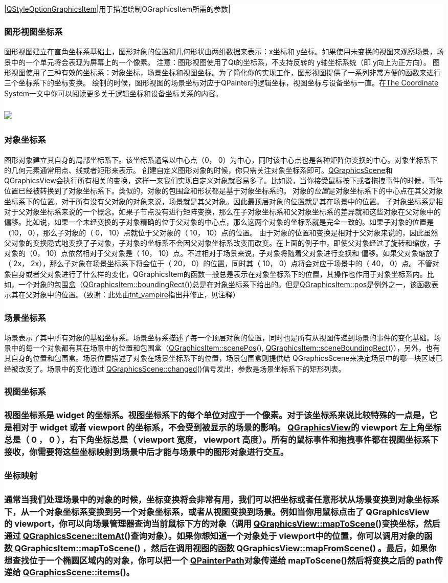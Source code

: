 |[QStyleOptionGraphicsItem](http://www.google.com/url?q=http%3A%2F%2Fdoc.trolltech.com%2F4.6%2Fqstyleoptiongraphicsitem.html&sa=D&sntz=1&usg=AFQjCNEw1fJg6-rIq3Zb6hQk91iEJY3Ynw)|用于描述绘制QGraphicsItem所需的参数|
### 图形视图坐标系
图形视图建立在直角坐标系基础上，图形对象的位置和几何形状由两组数据来表示：x坐标和 y坐标。如果使用未变换的视图来观察场景，场景中的一个单元将会表现为屏幕上的一个像素。
注意：图形视图使用了Qt的坐标系，不支持反转的 y轴坐标系统（即 y向上为正方向）。
图形视图使用了三种有效的坐标系：对象坐标，场景坐标和视图坐标。为了简化你的实现工作，图形视图提供了一系列非常方便的函数来进行三个坐标系下的坐标变换。
绘制的时候，图形视图的场景坐标对应于QPainter的逻辑坐标，视图坐标与设备坐标一直。在[The Coordinate System](http://doc.trolltech.com/4.6/coordsys.html)一文中你可以阅读更多关于逻辑坐标和设备坐标关系的内容。
### ![](http://doc.trolltech.com/4.6/images/graphicsview-parentchild.png)
### 对象坐标系
图形对象建立其自身的局部坐标系下。该坐标系通常以中心点（0， 0）为中心，同时该中心点也是各种矩阵你变换的中心。对象坐标系下的几何元素通常用点、线或者矩形来表示。
创建自定义图形对象的时候，你只需关注对象坐标系即可。[QGraphicsScene](http://doc.trolltech.com/4.6/qgraphicsscene.html)和[QGraphicsView](http://doc.trolltech.com/4.6/qgraphicsview.html)会执行所有相关的变换，这样一来我们实现自定义对象就容易多了。比如说，当你接受鼠标按下或者拖拽事件的时候，事件位置已经被转换到了对象坐标系下。类似的，对象的包围盒和形状都是基于对象坐标系的。
对象的*位置*是对象坐标系下的中心点在其父对象坐标系下的位置。对于所有没有父对象的对象来说，场景就是其父对象。因此最顶层对象的位置就是其在场景中的位置。
子对象坐标系是相对于父对象坐标系来说的一个概念。如果子节点没有进行矩阵变换，那么在子对象坐标系和父对象坐标系的差异就和这些对象在父对象中的偏移。比如说，如果一个未经变换的子对象精确的位于父对象的中心点，那么这两个对象的坐标系就是完全一致的。如果子对象的位置是（10， 0），那么子对象的（ 0， 10）点就位于父对象的（ 10， 10）点的位置。
由于对象的位置和变换是相对于父对象来说的，因此虽然父对象的变换隐式地变换了子对象，子对象的坐标系不会因父对象坐标系改变而改变。在上面的例子中，即使父对象经过了旋转和缩放，子对象的（0， 10）点依然相对于父对象是（ 10， 10）点。不过相对于场景来说，子对象将随着父对象进行变换和 偏移。如果父对象缩放了（ 2x， 2x），那么子对象在场景坐标系下将会位于（ 20， 0）的位置，同时其（ 10， 0）点将会对应于场景中的（ 40， 0）点。
不管对象自身或者父对象进行了什么样的变化，QGraphicsItem的函数一般总是表示在对象坐标系下的位置，其操作也作用于对象坐标系内。比如，一个对象的包围盒（[QGraphicsItem::boundingRect](http://doc.trolltech.com/4.6/qgraphicsitem.html#boundingRect)())总是在对象坐标系下给出的。但是[QGraphicsItem::pos](http://doc.trolltech.com/4.6/qgraphicsitem.html#pos)是例外之一，该函数表示其在父对象中的位置。（致谢：此处由[tnt_vampire](http://hi.csdn.net/tnt_vampire)指出并修正，见注释）
### 场景坐标系
场景表示了其中所有对象的基础坐标系。场景坐标系描述了每一个顶层对象的位置，同时也是所有从视图传递到场景的事件的变化基础。场景中的每一个对象都有其在场景中的位置和包围盒（[QGraphicsItem::scenePos](http://doc.trolltech.com/4.6/qgraphicsitem.html#scenePos)(), [QGraphicsItem::sceneBoundingRect](http://doc.trolltech.com/4.6/qgraphicsitem.html#sceneBoundingRect)()），另外，也有其自身的位置和包围盒。场景位置描述了对象在场景坐标系下的位置，场景包围盒则提供给 QGraphicsScene来决定场景中的哪一块区域已经被改变了。场景中的变化通过 [QGraphicsScene::changed](http://doc.trolltech.com/4.6/qgraphicsscene.html#changed)()信号发出，参数是场景坐标系下的矩形列表。
### 视图坐标系
### 视图坐标系是 widget 的坐标系。视图坐标系下的每个单位对应于一个像素。对于该坐标系来说比较特殊的一点是，它是相对于 widget 或者 viewport 的坐标系，不会受到被显示的场景的影响。 [QGraphicsView](http://doc.trolltech.com/4.6/qgraphicsview.html)的 viewport 左上角坐标总是（ 0 ， 0 ），右下角坐标总是（ viewport 宽度， viewport 高度）。所有的鼠标事件和拖拽事件都在视图坐标系下接收，你需要将这些坐标映射到场景中后才能与场景中的图形对象进行交互。
### 坐标映射
### 通常当我们处理场景中的对象的时候，坐标变换将会非常有用，我们可以把坐标或者任意形状从场景变换到对象坐标系下，从一个对象坐标系变换到另一个对象坐标系，或者从视图变换到场景。例如当你用鼠标点击了 QGraphicsView的 viewport，你可以向场景管理器查询当前鼠标下方的对象（调用 [QGraphicsView::mapToScene](http://doc.trolltech.com/4.6/qgraphicsview.html#mapToScene)()变换坐标，然后通过 [QGraphicsScene::itemAt](http://doc.trolltech.com/4.6/qgraphicsscene.html#itemAt)()查询对象）。如果你想知道一个对象处于 viewport中的位置，你可以调用对象的函数 [QGraphicsItem::mapToScene](http://doc.trolltech.com/4.6/qgraphicsitem.html#mapToScene)() ，然后在调用视图的函数 [QGraphicsView::mapFromScene](http://doc.trolltech.com/4.6/qgraphicsview.html#mapFromScene)() 。最后，如果你想查找位于一个椭圆区域内的对象，你可以把一个 [QPainterPath](http://doc.trolltech.com/4.6/qpainterpath.html)对象传递给 mapToScene()然后将变换之后的 path传递给 [QGraphicsScene::items](http://doc.trolltech.com/4.6/qgraphicsscene.html#items)()。